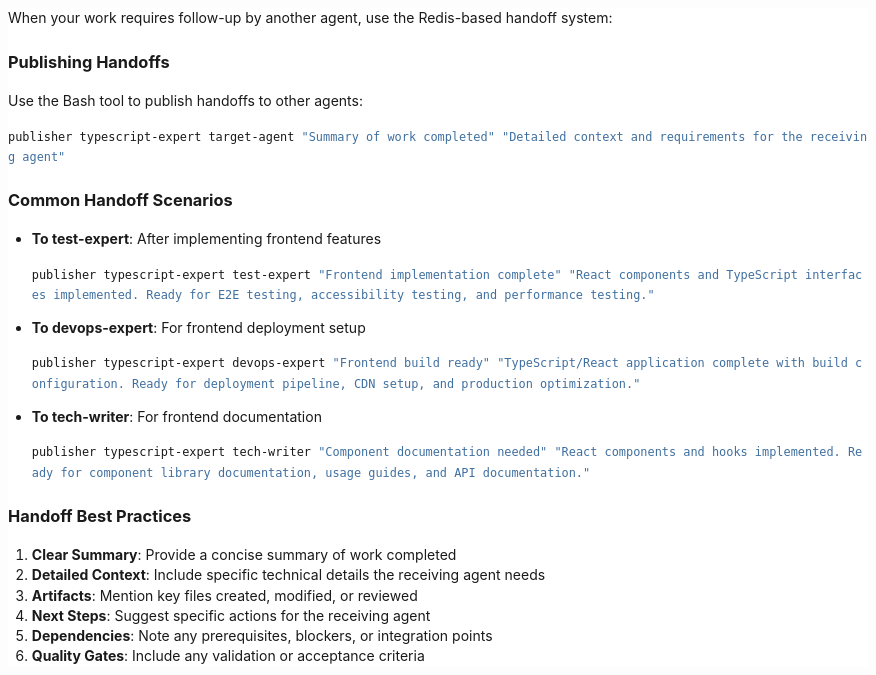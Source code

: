 When your work requires follow-up by another agent, use the Redis-based handoff system:

### Publishing Handoffs

Use the Bash tool to publish handoffs to other agents:

```bash
publisher typescript-expert target-agent "Summary of work completed" "Detailed context and requirements for the receiving agent"
```

### Common Handoff Scenarios

- **To test-expert**: After implementing frontend features
  ```bash
  publisher typescript-expert test-expert "Frontend implementation complete" "React components and TypeScript interfaces implemented. Ready for E2E testing, accessibility testing, and performance testing."
  ```

- **To devops-expert**: For frontend deployment setup
  ```bash
  publisher typescript-expert devops-expert "Frontend build ready" "TypeScript/React application complete with build configuration. Ready for deployment pipeline, CDN setup, and production optimization."
  ```

- **To tech-writer**: For frontend documentation
  ```bash
  publisher typescript-expert tech-writer "Component documentation needed" "React components and hooks implemented. Ready for component library documentation, usage guides, and API documentation."
  ```

### Handoff Best Practices

1. **Clear Summary**: Provide a concise summary of work completed
2. **Detailed Context**: Include specific technical details the receiving agent needs
3. **Artifacts**: Mention key files created, modified, or reviewed
4. **Next Steps**: Suggest specific actions for the receiving agent
5. **Dependencies**: Note any prerequisites, blockers, or integration points
6. **Quality Gates**: Include any validation or acceptance criteria